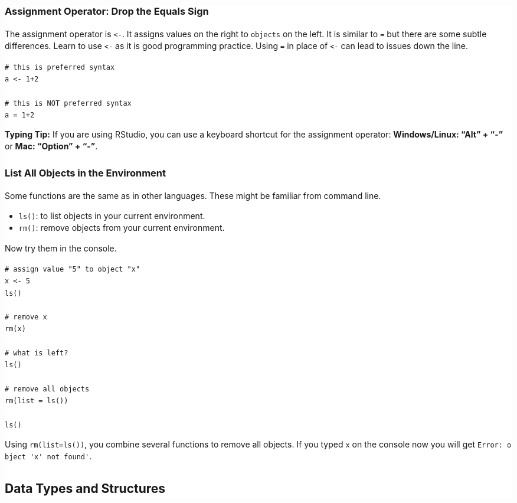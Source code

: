 ### Assignment Operator: Drop the Equals Sign

The assignment operator is `<-`. It assigns values on the right to
`objects` on the left. It is similar to `=` but there are some subtle
differences. Learn to use `<-` as it is good programming practice. Using
`=` in place of `<-` can lead to issues down the line.

    # this is preferred syntax
    a <- 1+2 

    # this is NOT preferred syntax
    a = 1+2 

<i class="fa fa-star"></i>**Typing Tip:** If you are using RStudio, you
can use a keyboard shortcut for the assignment operator:
**Windows/Linux: “Alt” + “-”** or **Mac: “Option” + “-”**.

### List All Objects in the Environment

Some functions are the same as in other languages. These might be
familiar from command line.

-   `ls()`: to list objects in your current environment.
-   `rm()`: remove objects from your current environment.

Now try them in the console.

    # assign value "5" to object "x"
    x <- 5
    ls()
        
    # remove x
    rm(x)

    # what is left?
    ls()
        
    # remove all objects
    rm(list = ls())

    ls()

Using `rm(list=ls())`, you combine several functions to remove all
objects. If you typed `x` on the console now you will get
`Error: object 'x' not found'`.

Data Types and Structures
-------------------------

